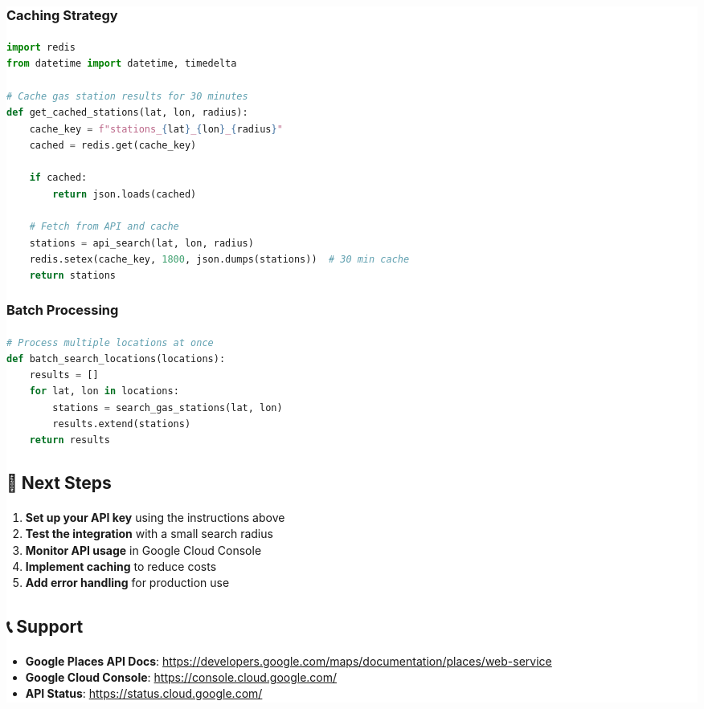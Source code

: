 ### Caching Strategy
```python
import redis
from datetime import datetime, timedelta

# Cache gas station results for 30 minutes
def get_cached_stations(lat, lon, radius):
    cache_key = f"stations_{lat}_{lon}_{radius}"
    cached = redis.get(cache_key)
    
    if cached:
        return json.loads(cached)
    
    # Fetch from API and cache
    stations = api_search(lat, lon, radius)
    redis.setex(cache_key, 1800, json.dumps(stations))  # 30 min cache
    return stations
```

### Batch Processing
```python
# Process multiple locations at once
def batch_search_locations(locations):
    results = []
    for lat, lon in locations:
        stations = search_gas_stations(lat, lon)
        results.extend(stations)
    return results
```

## 🎯 **Next Steps**

1. **Set up your API key** using the instructions above
2. **Test the integration** with a small search radius
3. **Monitor API usage** in Google Cloud Console
4. **Implement caching** to reduce costs
5. **Add error handling** for production use

## 📞 **Support**

- **Google Places API Docs**: https://developers.google.com/maps/documentation/places/web-service
- **Google Cloud Console**: https://console.cloud.google.com/
- **API Status**: https://status.cloud.google.com/


